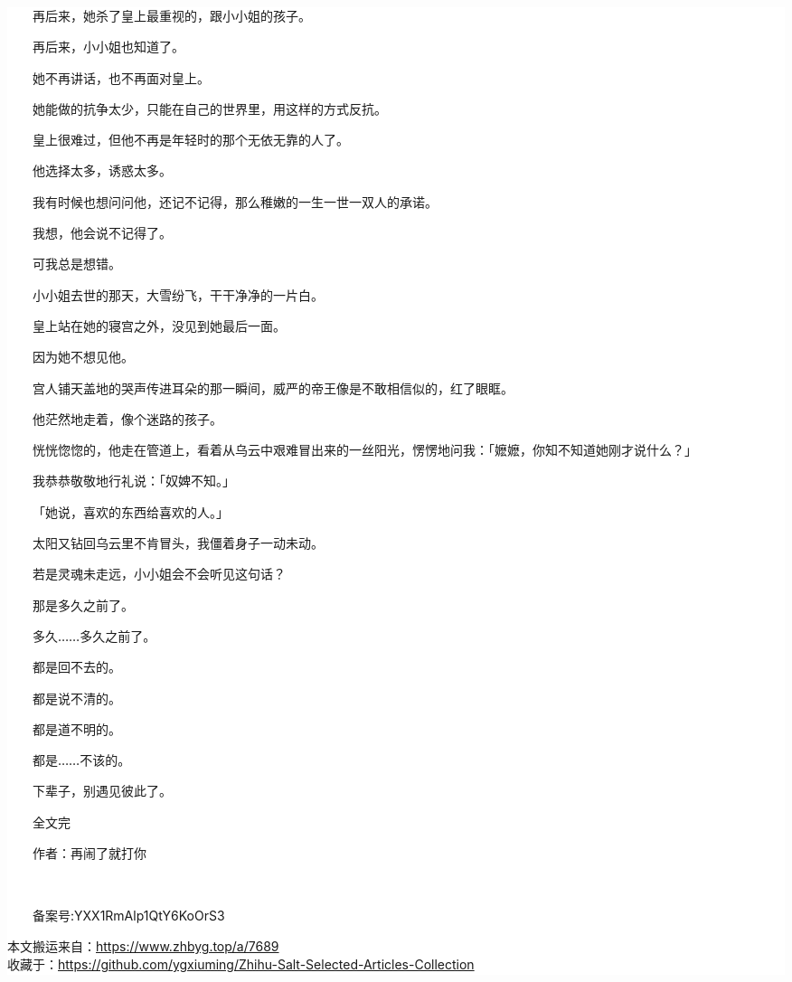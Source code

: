 &emsp;&emsp;再后来，她杀了皇上最重视的，跟小小姐的孩子。  
  
&emsp;&emsp;再后来，小小姐也知道了。  
  
&emsp;&emsp;她不再讲话，也不再面对皇上。  
  
&emsp;&emsp;她能做的抗争太少，只能在自己的世界里，用这样的方式反抗。  
  
&emsp;&emsp;皇上很难过，但他不再是年轻时的那个无依无靠的人了。  
  
&emsp;&emsp;他选择太多，诱惑太多。  
  
&emsp;&emsp;我有时候也想问问他，还记不记得，那么稚嫩的一生一世一双人的承诺。  
  
&emsp;&emsp;我想，他会说不记得了。  
  
&emsp;&emsp;可我总是想错。  
  
&emsp;&emsp;小小姐去世的那天，大雪纷飞，干干净净的一片白。  
  
&emsp;&emsp;皇上站在她的寝宫之外，没见到她最后一面。  
  
&emsp;&emsp;因为她不想见他。  
  
&emsp;&emsp;宫人铺天盖地的哭声传进耳朵的那一瞬间，威严的帝王像是不敢相信似的，红了眼眶。  
  
&emsp;&emsp;他茫然地走着，像个迷路的孩子。  
  
&emsp;&emsp;恍恍惚惚的，他走在管道上，看着从乌云中艰难冒出来的一丝阳光，愣愣地问我：「嬷嬷，你知不知道她刚才说什么？」  
  
&emsp;&emsp;我恭恭敬敬地行礼说：「奴婢不知。」  
  
&emsp;&emsp;「她说，喜欢的东西给喜欢的人。」  
  
&emsp;&emsp;太阳又钻回乌云里不肯冒头，我僵着身子一动未动。  
  
&emsp;&emsp;若是灵魂未走远，小小姐会不会听见这句话？  
  
&emsp;&emsp;那是多久之前了。  
  
&emsp;&emsp;多久……多久之前了。  
  
&emsp;&emsp;都是回不去的。  
  
&emsp;&emsp;都是说不清的。  
  
&emsp;&emsp;都是道不明的。  
  
&emsp;&emsp;都是……不该的。  
  
&emsp;&emsp;下辈子，别遇见彼此了。  
  
&emsp;&emsp;全文完  
  
&emsp;&emsp;作者：再闹了就打你  
  
&emsp;&emsp;   
  
&emsp;&emsp;备案号:YXX1RmAlp1QtY6KoOrS3  
  
本文搬运来自：https://www.zhbyg.top/a/7689  
 收藏于：https://github.com/ygxiuming/Zhihu-Salt-Selected-Articles-Collection